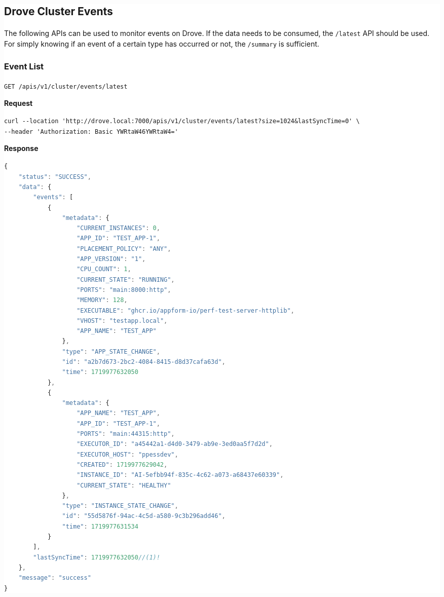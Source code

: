 ## Drove Cluster Events
The following APIs can be used to monitor events on Drove. If the data needs to be consumed, the `/latest` API should be used. For simply knowing if an event of a certain type has occurred or not, the `/summary` is sufficient.

### Event List
`GET /apis/v1/cluster/events/latest`

**Request**
```shell
curl --location 'http://drove.local:7000/apis/v1/cluster/events/latest?size=1024&lastSyncTime=0' \
--header 'Authorization: Basic YWRtaW46YWRtaW4='
```

**Response**
```js
{
    "status": "SUCCESS",
    "data": {
        "events": [
            {
                "metadata": {
                    "CURRENT_INSTANCES": 0,
                    "APP_ID": "TEST_APP-1",
                    "PLACEMENT_POLICY": "ANY",
                    "APP_VERSION": "1",
                    "CPU_COUNT": 1,
                    "CURRENT_STATE": "RUNNING",
                    "PORTS": "main:8000:http",
                    "MEMORY": 128,
                    "EXECUTABLE": "ghcr.io/appform-io/perf-test-server-httplib",
                    "VHOST": "testapp.local",
                    "APP_NAME": "TEST_APP"
                },
                "type": "APP_STATE_CHANGE",
                "id": "a2b7d673-2bc2-4084-8415-d8d37cafa63d",
                "time": 1719977632050
            },
            {
                "metadata": {
                    "APP_NAME": "TEST_APP",
                    "APP_ID": "TEST_APP-1",
                    "PORTS": "main:44315:http",
                    "EXECUTOR_ID": "a45442a1-d4d0-3479-ab9e-3ed0aa5f7d2d",
                    "EXECUTOR_HOST": "ppessdev",
                    "CREATED": 1719977629042,
                    "INSTANCE_ID": "AI-5efbb94f-835c-4c62-a073-a68437e60339",
                    "CURRENT_STATE": "HEALTHY"
                },
                "type": "INSTANCE_STATE_CHANGE",
                "id": "55d5876f-94ac-4c5d-a580-9c3b296add46",
                "time": 1719977631534
            }
        ],
        "lastSyncTime": 1719977632050//(1)!
    },
    "message": "success"
}
```
